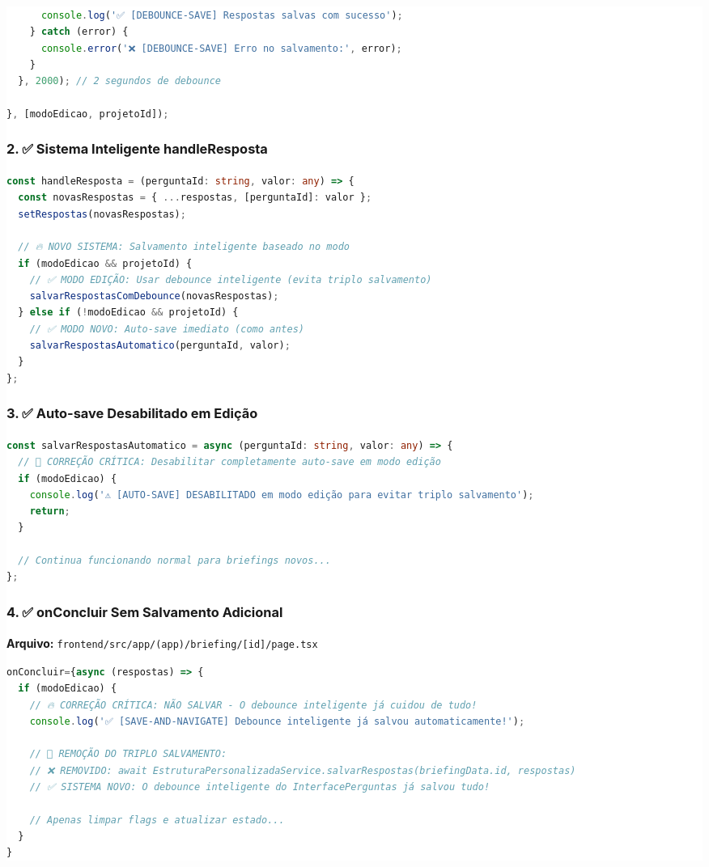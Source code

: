 ```typescript
      console.log('✅ [DEBOUNCE-SAVE] Respostas salvas com sucesso');
    } catch (error) {
      console.error('❌ [DEBOUNCE-SAVE] Erro no salvamento:', error);
    }
  }, 2000); // 2 segundos de debounce
  
}, [modoEdicao, projetoId]);
```

### **2. ✅ Sistema Inteligente handleResposta**

```typescript
const handleResposta = (perguntaId: string, valor: any) => {
  const novasRespostas = { ...respostas, [perguntaId]: valor };
  setRespostas(novasRespostas);
  
  // 🔥 NOVO SISTEMA: Salvamento inteligente baseado no modo
  if (modoEdicao && projetoId) {
    // ✅ MODO EDIÇÃO: Usar debounce inteligente (evita triplo salvamento)
    salvarRespostasComDebounce(novasRespostas);
  } else if (!modoEdicao && projetoId) {
    // ✅ MODO NOVO: Auto-save imediato (como antes)
    salvarRespostasAutomatico(perguntaId, valor);
  }
};
```

### **3. ✅ Auto-save Desabilitado em Edição**

```typescript
const salvarRespostasAutomatico = async (perguntaId: string, valor: any) => {
  // 🚨 CORREÇÃO CRÍTICA: Desabilitar completamente auto-save em modo edição
  if (modoEdicao) {
    console.log('⚠️ [AUTO-SAVE] DESABILITADO em modo edição para evitar triplo salvamento');
    return;
  }
  
  // Continua funcionando normal para briefings novos...
};
```

### **4. ✅ onConcluir Sem Salvamento Adicional**

**Arquivo:** `frontend/src/app/(app)/briefing/[id]/page.tsx`

```typescript
onConcluir={async (respostas) => {
  if (modoEdicao) {
    // 🔥 CORREÇÃO CRÍTICA: NÃO SALVAR - O debounce inteligente já cuidou de tudo!
    console.log('✅ [SAVE-AND-NAVIGATE] Debounce inteligente já salvou automaticamente!');
    
    // 🚨 REMOÇÃO DO TRIPLO SALVAMENTO: 
    // ❌ REMOVIDO: await EstruturaPersonalizadaService.salvarRespostas(briefingData.id, respostas)
    // ✅ SISTEMA NOVO: O debounce inteligente do InterfacePerguntas já salvou tudo!
    
    // Apenas limpar flags e atualizar estado...
  }
}
```
